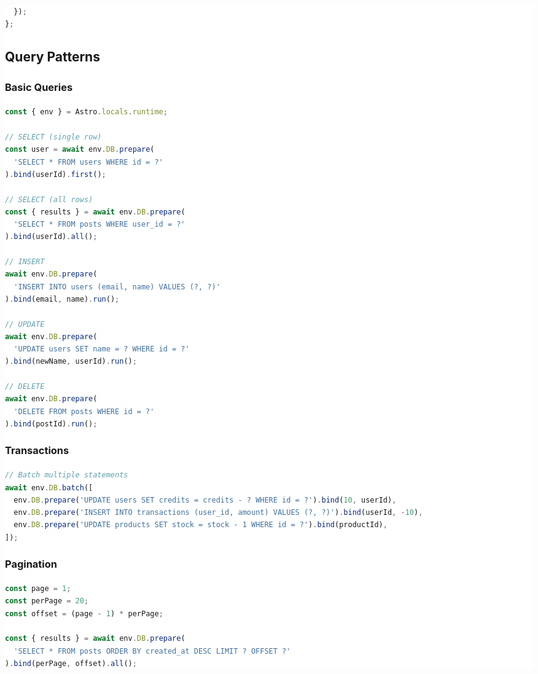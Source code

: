 ```typescript
  });
};
```

## Query Patterns

### Basic Queries

```typescript
const { env } = Astro.locals.runtime;

// SELECT (single row)
const user = await env.DB.prepare(
  'SELECT * FROM users WHERE id = ?'
).bind(userId).first();

// SELECT (all rows)
const { results } = await env.DB.prepare(
  'SELECT * FROM posts WHERE user_id = ?'
).bind(userId).all();

// INSERT
await env.DB.prepare(
  'INSERT INTO users (email, name) VALUES (?, ?)'
).bind(email, name).run();

// UPDATE
await env.DB.prepare(
  'UPDATE users SET name = ? WHERE id = ?'
).bind(newName, userId).run();

// DELETE
await env.DB.prepare(
  'DELETE FROM posts WHERE id = ?'
).bind(postId).run();
```

### Transactions

```typescript
// Batch multiple statements
await env.DB.batch([
  env.DB.prepare('UPDATE users SET credits = credits - ? WHERE id = ?').bind(10, userId),
  env.DB.prepare('INSERT INTO transactions (user_id, amount) VALUES (?, ?)').bind(userId, -10),
  env.DB.prepare('UPDATE products SET stock = stock - 1 WHERE id = ?').bind(productId),
]);
```

### Pagination

```typescript
const page = 1;
const perPage = 20;
const offset = (page - 1) * perPage;

const { results } = await env.DB.prepare(
  'SELECT * FROM posts ORDER BY created_at DESC LIMIT ? OFFSET ?'
).bind(perPage, offset).all();
```
